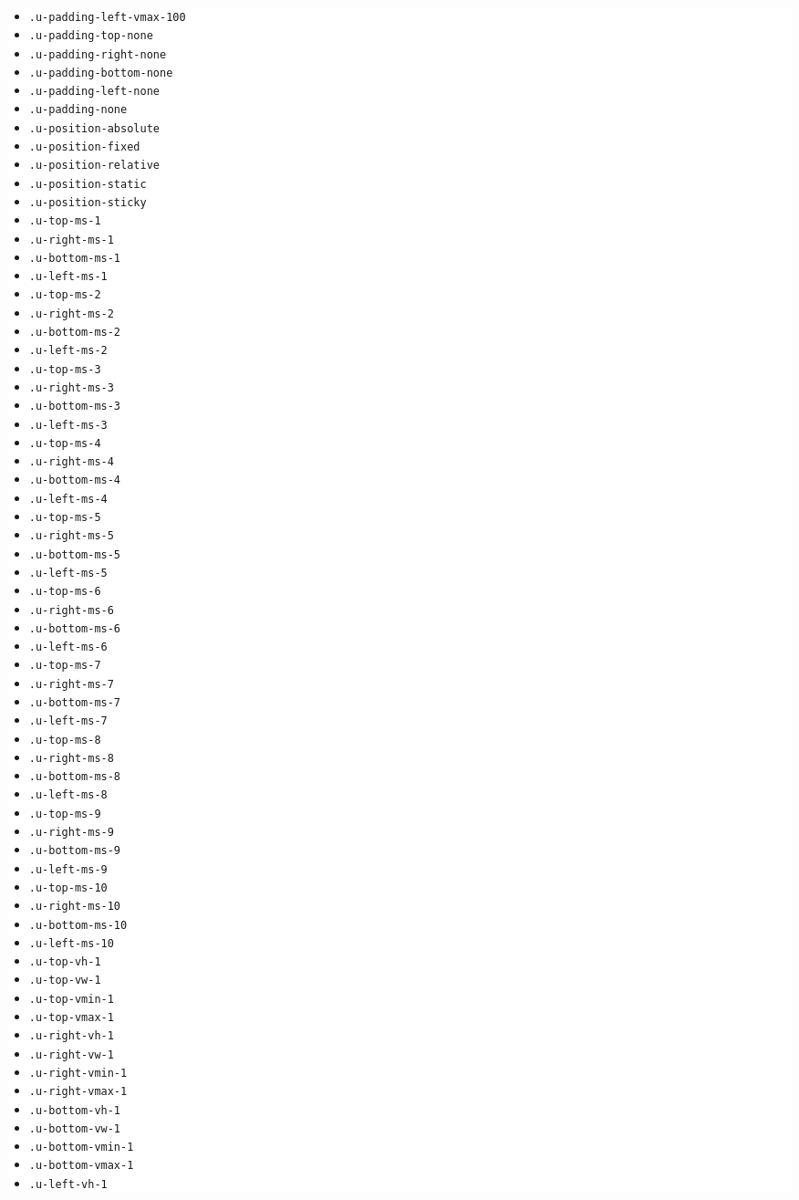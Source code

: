 - `.u-padding-left-vmax-100`
- `.u-padding-top-none`
- `.u-padding-right-none`
- `.u-padding-bottom-none`
- `.u-padding-left-none`
- `.u-padding-none`
- `.u-position-absolute`
- `.u-position-fixed`
- `.u-position-relative`
- `.u-position-static`
- `.u-position-sticky`
- `.u-top-ms-1`
- `.u-right-ms-1`
- `.u-bottom-ms-1`
- `.u-left-ms-1`
- `.u-top-ms-2`
- `.u-right-ms-2`
- `.u-bottom-ms-2`
- `.u-left-ms-2`
- `.u-top-ms-3`
- `.u-right-ms-3`
- `.u-bottom-ms-3`
- `.u-left-ms-3`
- `.u-top-ms-4`
- `.u-right-ms-4`
- `.u-bottom-ms-4`
- `.u-left-ms-4`
- `.u-top-ms-5`
- `.u-right-ms-5`
- `.u-bottom-ms-5`
- `.u-left-ms-5`
- `.u-top-ms-6`
- `.u-right-ms-6`
- `.u-bottom-ms-6`
- `.u-left-ms-6`
- `.u-top-ms-7`
- `.u-right-ms-7`
- `.u-bottom-ms-7`
- `.u-left-ms-7`
- `.u-top-ms-8`
- `.u-right-ms-8`
- `.u-bottom-ms-8`
- `.u-left-ms-8`
- `.u-top-ms-9`
- `.u-right-ms-9`
- `.u-bottom-ms-9`
- `.u-left-ms-9`
- `.u-top-ms-10`
- `.u-right-ms-10`
- `.u-bottom-ms-10`
- `.u-left-ms-10`
- `.u-top-vh-1`
- `.u-top-vw-1`
- `.u-top-vmin-1`
- `.u-top-vmax-1`
- `.u-right-vh-1`
- `.u-right-vw-1`
- `.u-right-vmin-1`
- `.u-right-vmax-1`
- `.u-bottom-vh-1`
- `.u-bottom-vw-1`
- `.u-bottom-vmin-1`
- `.u-bottom-vmax-1`
- `.u-left-vh-1`